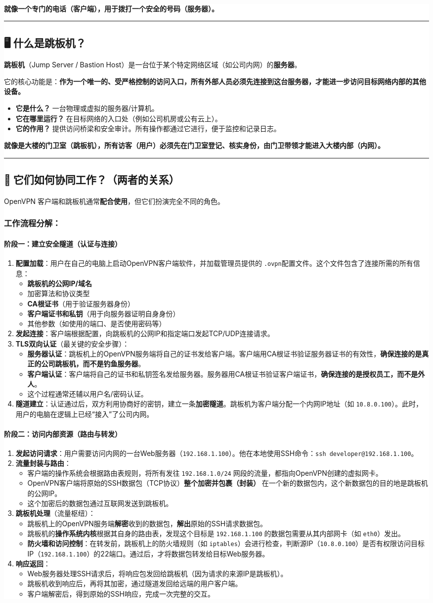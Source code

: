 **就像一个专门的电话（客户端），用于拨打一个安全的号码（服务器）。**

---

## 🖥️ 什么是跳板机？
**跳板机**（Jump Server / Bastion Host）是一台位于某个特定网络区域（如公司内网）的**服务器**。

它的核心功能是：**作为一个唯一的、受严格控制的访问入口，所有外部人员必须先连接到这台服务器，才能进一步访问目标网络内部的其他设备。**

+ **它是什么？** 一台物理或虚拟的服务器/计算机。
+ **它在哪里运行？** 在目标网络的入口处（例如公司机房或公有云上）。
+ **它的作用？** 提供访问桥梁和安全审计。所有操作都通过它进行，便于监控和记录日志。

**就像是大楼的门卫室（跳板机），所有访客（用户）必须先在门卫室登记、核实身份，由门卫带领才能进入大楼内部（内网）。**

---

## 🔄 它们如何协同工作？（两者的关系）
OpenVPN 客户端和跳板机通常**配合使用**，但它们扮演完全不同的角色。

### 工作流程分解：
#### 阶段一：建立安全隧道（认证与连接）
1. **配置加载**：用户在自己的电脑上启动OpenVPN客户端软件，并加载管理员提供的 `.ovpn`配置文件。这个文件包含了连接所需的所有信息：
    - **跳板机的公网IP/域名**
    - 加密算法和协议类型
    - **CA根证书**（用于验证服务器身份）
    - **客户端证书和私钥**（用于向服务器证明自身身份）
    - 其他参数（如使用的端口、是否使用密码等）
2. **发起连接**：客户端根据配置，向跳板机的公网IP和指定端口发起TCP/UDP连接请求。
3. **TLS双向认证**（最关键的安全步骤）：
    - **服务器认证**：跳板机上的OpenVPN服务端将自己的证书发给客户端。客户端用CA根证书验证服务器证书的有效性，**确保连接的是真正的公司跳板机，而不是钓鱼服务器**。
    - **客户端认证**：客户端将自己的证书和私钥签名发给服务器。服务器用CA根证书验证客户端证书，**确保连接的是授权员工，而不是外人**。
    - 这个过程通常还辅以用户名/密码认证。
4. **隧道建立**：认证通过后，双方利用协商好的密钥，建立一条**加密隧道**。跳板机为客户端分配一个内网IP地址（如 `10.8.0.100`）。此时，用户的电脑在逻辑上已经“接入”了公司内网。

#### 阶段二：访问内部资源（路由与转发）
1. **发起访问请求**：用户需要访问内网的一台Web服务器（`192.168.1.100`）。他在本地使用SSH命令：`ssh developer@192.168.1.100`。
2. **流量封装与路由**：
    - 客户端的操作系统会根据路由表规则，将所有发往 `192.168.1.0/24` 网段的流量，都指向OpenVPN创建的虚拟网卡。
    - OpenVPN客户端将原始的SSH数据包（TCP协议）**整个加密并包裹（封装）** 在一个新的数据包内，这个新数据包的目的地是跳板机的公网IP。
    - 这个加密后的数据包通过互联网发送到跳板机。
3. **跳板机处理**（流量枢纽）：
    - 跳板机上的OpenVPN服务端**解密**收到的数据包，**解出**原始的SSH请求数据包。
    - 跳板机的**操作系统内核**根据其自身的路由表，发现这个目标是 `192.168.1.100` 的数据包需要从其内部网卡（如 `eth0`）发出。
    - **防火墙和访问控制**：在转发前，跳板机上的防火墙规则（如 `iptables`）会进行检查，判断源IP（`10.8.0.100`）是否有权限访问目标IP（`192.168.1.100`）的22端口。通过后，才将数据包转发给目标Web服务器。
4. **响应返回**：
    - Web服务器处理SSH请求后，将响应包发回给跳板机（因为请求的来源IP是跳板机）。
    - 跳板机收到响应后，再将其加密，通过隧道发回给远端的用户客户端。
    - 客户端解密后，得到原始的SSH响应，完成一次完整的交互。

